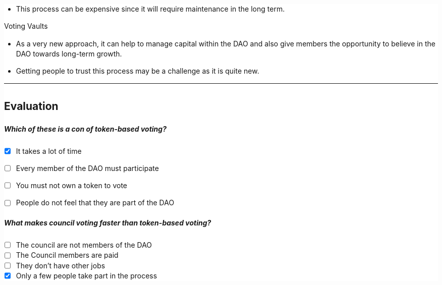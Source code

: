 </li>
</ul>
   </td>
   <td>
<ul>
<li>This process can be expensive since it will require maintenance in the long term.
</li>
</ul>
   </td>
  </tr>
  <tr>
   <td>Voting Vaults
   </td>
   <td>
<ul>
<li>As a very new approach, it can help to manage capital within the DAO and also give members the opportunity to believe in the DAO towards long-term growth.
</li>
</ul>
   </td>
   <td>
<ul>
<li>Getting people to trust this process may be a challenge as it is quite new.
</li>
</ul>
   </td>
  </tr>
</table>

    


---
## Evaluation





##### Which of these is a con of token-based voting?  
     
- [x]  It takes a lot of time
- [ ]  Every member of the DAO must participate
- [ ]  You must not own a token to vote
- [ ]  People do not feel that they are part of the DAO





##### What makes council voting faster than token-based voting?  
     
- [ ]  The council are not members of the DAO
- [ ]  The Council members are paid
- [ ]  They don’t have other jobs
- [x]  Only a few people take part in the process
